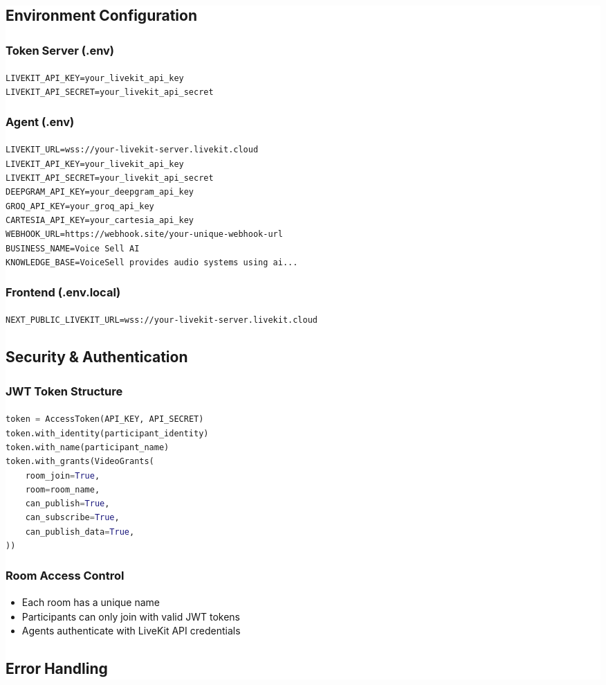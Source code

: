 ## Environment Configuration

### Token Server (.env)
```env
LIVEKIT_API_KEY=your_livekit_api_key
LIVEKIT_API_SECRET=your_livekit_api_secret
```

### Agent (.env)
```env
LIVEKIT_URL=wss://your-livekit-server.livekit.cloud
LIVEKIT_API_KEY=your_livekit_api_key
LIVEKIT_API_SECRET=your_livekit_api_secret
DEEPGRAM_API_KEY=your_deepgram_api_key
GROQ_API_KEY=your_groq_api_key
CARTESIA_API_KEY=your_cartesia_api_key
WEBHOOK_URL=https://webhook.site/your-unique-webhook-url
BUSINESS_NAME=Voice Sell AI
KNOWLEDGE_BASE=VoiceSell provides audio systems using ai...
```

### Frontend (.env.local)
```env
NEXT_PUBLIC_LIVEKIT_URL=wss://your-livekit-server.livekit.cloud
```

## Security & Authentication

### JWT Token Structure
```python
token = AccessToken(API_KEY, API_SECRET)
token.with_identity(participant_identity)
token.with_name(participant_name)
token.with_grants(VideoGrants(
    room_join=True,
    room=room_name,
    can_publish=True,
    can_subscribe=True,
    can_publish_data=True,
))
```

### Room Access Control
- Each room has a unique name
- Participants can only join with valid JWT tokens
- Agents authenticate with LiveKit API credentials

## Error Handling
